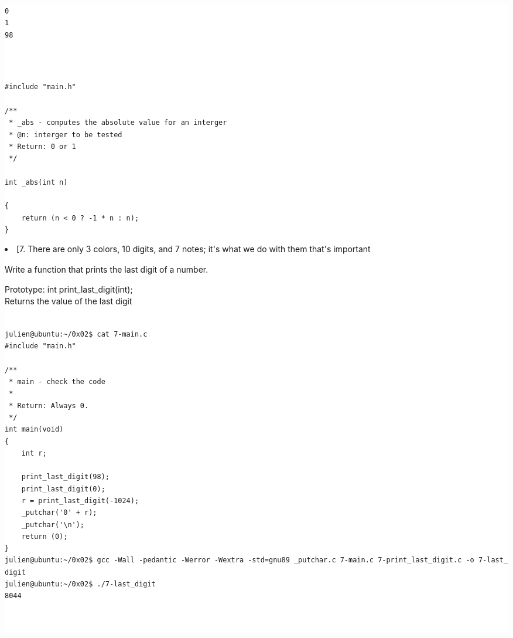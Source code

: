 ```
0
1
98
```

<br><br>

```
#include "main.h"

/**
 * _abs - computes the absolute value for an interger
 * @n: interger to be tested
 * Return: 0 or 1
 */

int _abs(int n)

{
	return (n < 0 ? -1 * n : n);
}
```

<li>[7. There are only 3 colors, 10 digits, and 7 notes; it's what we do with them that's important

Write a function that prints the last digit of a number.<br>

Prototype: int print_last_digit(int);<br>
Returns the value of the last digit<br><br>

```
julien@ubuntu:~/0x02$ cat 7-main.c
#include "main.h"

/**
 * main - check the code
 *
 * Return: Always 0.
 */
int main(void)
{
    int r;

    print_last_digit(98);
    print_last_digit(0);
    r = print_last_digit(-1024);
    _putchar('0' + r);
    _putchar('\n');
    return (0);
}
julien@ubuntu:~/0x02$ gcc -Wall -pedantic -Werror -Wextra -std=gnu89 _putchar.c 7-main.c 7-print_last_digit.c -o 7-last_digit
julien@ubuntu:~/0x02$ ./7-last_digit 
8044
```
<br><br>
